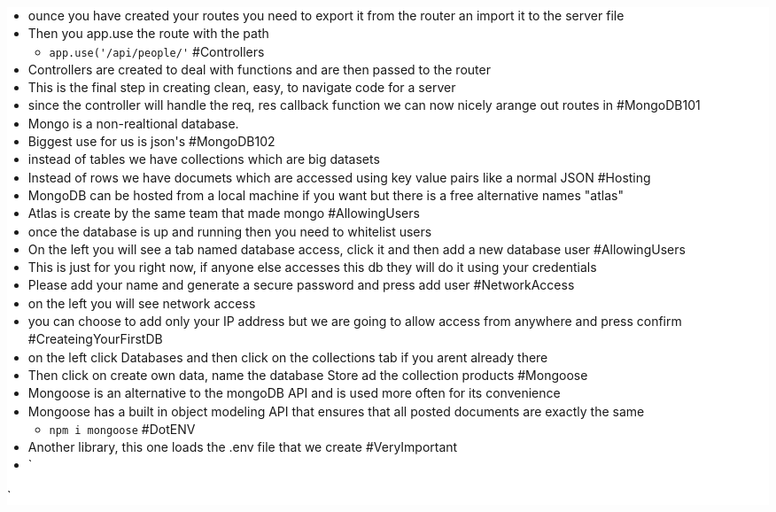 - ounce you have created your routes you need to export it from the router an import it to the server file
- Then you app.use the route with the path
	- `app.use('/api/people/'`
#Controllers
- Controllers are created to deal with functions and are then passed to the router
- This is the final step in creating clean, easy, to navigate code for a server
- since the controller will handle the req, res callback function we can now nicely arange out routes in 
#MongoDB101 
- Mongo is a non-realtional database.
- Biggest use for us is json's
#MongoDB102 
- instead of tables we have collections which are big datasets
- Instead of rows we have documets which are accessed using key value pairs like a normal JSON
#Hosting
- MongoDB can be hosted from a local machine if you want but there is a free alternative names "atlas"
- Atlas is create by the same team that made mongo
#AllowingUsers
- once the database is up and running then you need to whitelist users
- On the left you will see a tab named database access, click it and then add a new database user
#AllowingUsers 
- This is just for you right now, if anyone else accesses this db they will do it using your credentials
- Please add your name and generate a secure password and press add user
#NetworkAccess
- on the left you will see network access
- you can choose to add only your IP address but we are going to allow access from anywhere and press confirm
#CreateingYourFirstDB
- on the left click Databases and then click on the collections tab if you arent already there
- Then click on create own data, name the database Store ad the collection products
#Mongoose
- Mongoose is an alternative to the mongoDB API and is used more often for its convenience
- Mongoose has a built in object modeling API that ensures that all posted documents are exactly the same
	- `npm i mongoose`
#DotENV
- Another library, this one loads the .env file that we create
#VeryImportant
- `

 `